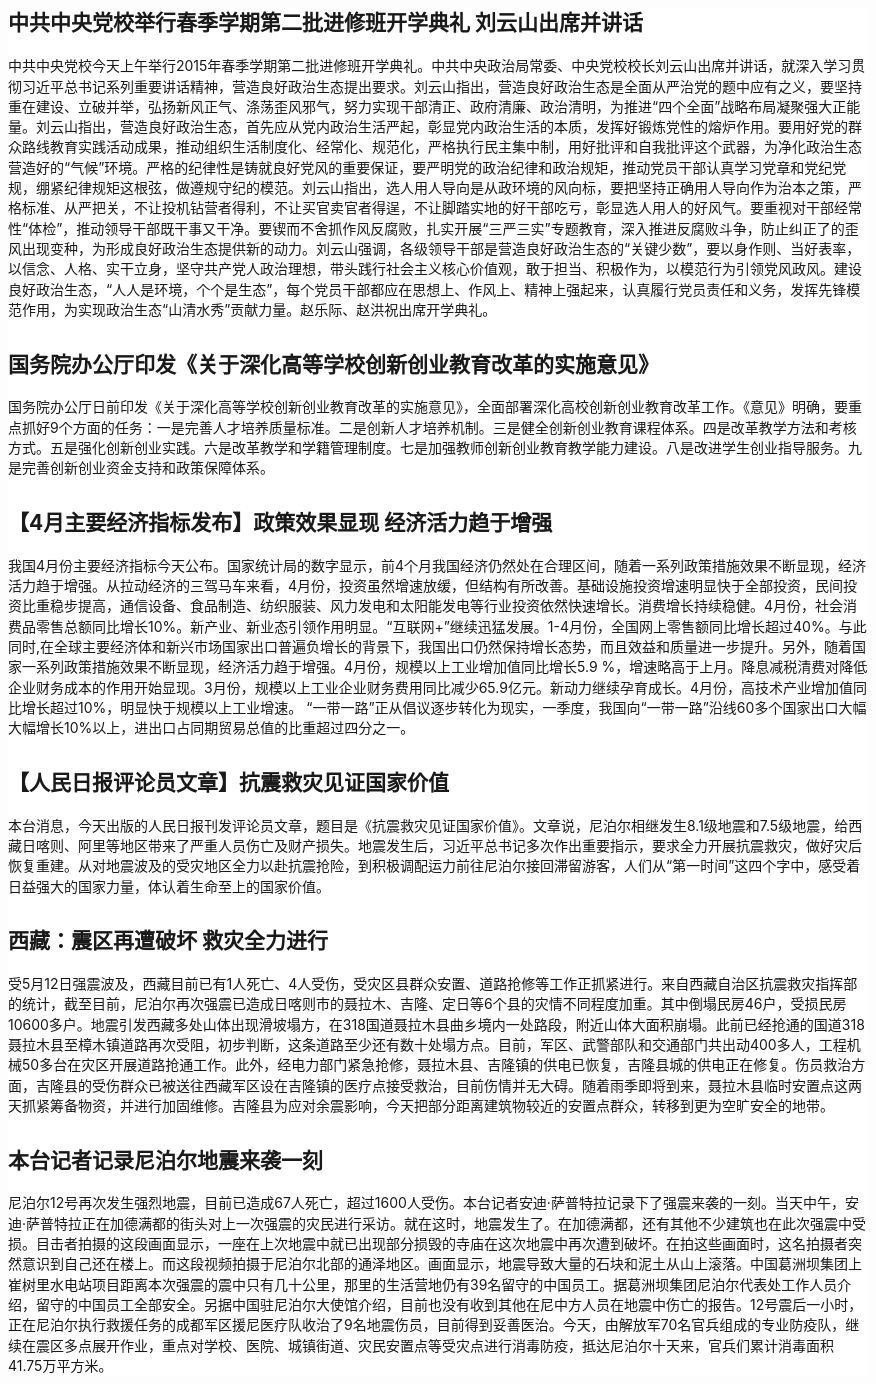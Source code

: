 
## 中共中央党校举行春季学期第二批进修班开学典礼 刘云山出席并讲话


中共中央党校今天上午举行2015年春季学期第二批进修班开学典礼。中共中央政治局常委、中央党校校长刘云山出席并讲话，就深入学习贯彻习近平总书记系列重要讲话精神，营造良好政治生态提出要求。刘云山指出，营造良好政治生态是全面从严治党的题中应有之义，要坚持重在建设、立破并举，弘扬新风正气、涤荡歪风邪气，努力实现干部清正、政府清廉、政治清明，为推进“四个全面”战略布局凝聚强大正能量。刘云山指出，营造良好政治生态，首先应从党内政治生活严起，彰显党内政治生活的本质，发挥好锻炼党性的熔炉作用。要用好党的群众路线教育实践活动成果，推动组织生活制度化、经常化、规范化，严格执行民主集中制，用好批评和自我批评这个武器，为净化政治生态营造好的“气候”环境。严格的纪律性是铸就良好党风的重要保证，要严明党的政治纪律和政治规矩，推动党员干部认真学习党章和党纪党规，绷紧纪律规矩这根弦，做遵规守纪的模范。刘云山指出，选人用人导向是从政环境的风向标，要把坚持正确用人导向作为治本之策，严格标准、从严把关，不让投机钻营者得利，不让买官卖官者得逞，不让脚踏实地的好干部吃亏，彰显选人用人的好风气。要重视对干部经常性“体检”，推动领导干部既干事又干净。要锲而不舍抓作风反腐败，扎实开展“三严三实”专题教育，深入推进反腐败斗争，防止纠正了的歪风出现变种，为形成良好政治生态提供新的动力。刘云山强调，各级领导干部是营造良好政治生态的“关键少数”，要以身作则、当好表率，以信念、人格、实干立身，坚守共产党人政治理想，带头践行社会主义核心价值观，敢于担当、积极作为，以模范行为引领党风政风。建设良好政治生态，“人人是环境，个个是生态”，每个党员干部都应在思想上、作风上、精神上强起来，认真履行党员责任和义务，发挥先锋模范作用，为实现政治生态“山清水秀”贡献力量。赵乐际、赵洪祝出席开学典礼。


## 国务院办公厅印发《关于深化高等学校创新创业教育改革的实施意见》


国务院办公厅日前印发《关于深化高等学校创新创业教育改革的实施意见》，全面部署深化高校创新创业教育改革工作。《意见》明确，要重点抓好9个方面的任务：一是完善人才培养质量标准。二是创新人才培养机制。三是健全创新创业教育课程体系。四是改革教学方法和考核方式。五是强化创新创业实践。六是改革教学和学籍管理制度。七是加强教师创新创业教育教学能力建设。八是改进学生创业指导服务。九是完善创新创业资金支持和政策保障体系。


## 【4月主要经济指标发布】政策效果显现 经济活力趋于增强


我国4月份主要经济指标今天公布。国家统计局的数字显示，前4个月我国经济仍然处在合理区间，随着一系列政策措施效果不断显现，经济活力趋于增强。从拉动经济的三驾马车来看，4月份，投资虽然增速放缓，但结构有所改善。基础设施投资增速明显快于全部投资，民间投资比重稳步提高，通信设备、食品制造、纺织服装、风力发电和太阳能发电等行业投资依然快速增长。消费增长持续稳健。4月份，社会消费品零售总额同比增长10%。新产业、新业态引领作用明显。“互联网+”继续迅猛发展。1-4月份，全国网上零售额同比增长超过40%。与此同时,在全球主要经济体和新兴市场国家出口普遍负增长的背景下，我国出口仍然保持增长态势，而且效益和质量进一步提升。另外，随着国家一系列政策措施效果不断显现，经济活力趋于增强。4月份，规模以上工业增加值同比增长5.9 %，增速略高于上月。降息减税清费对降低企业财务成本的作用开始显现。3月份，规模以上工业企业财务费用同比减少65.9亿元。新动力继续孕育成长。4月份，高技术产业增加值同比增长超过10%，明显快于规模以上工业增速。 “一带一路”正从倡议逐步转化为现实，一季度，我国向“一带一路”沿线60多个国家出口大幅大幅增长10%以上，进出口占同期贸易总值的比重超过四分之一。


## 【人民日报评论员文章】抗震救灾见证国家价值


本台消息，今天出版的人民日报刊发评论员文章，题目是《抗震救灾见证国家价值》。文章说，尼泊尔相继发生8.1级地震和7.5级地震，给西藏日喀则、阿里等地区带来了严重人员伤亡及财产损失。地震发生后，习近平总书记多次作出重要指示，要求全力开展抗震救灾，做好灾后恢复重建。从对地震波及的受灾地区全力以赴抗震抢险，到积极调配运力前往尼泊尔接回滞留游客，人们从“第一时间”这四个字中，感受着日益强大的国家力量，体认着生命至上的国家价值。


## 西藏：震区再遭破坏 救灾全力进行


受5月12日强震波及，西藏目前已有1人死亡、4人受伤，受灾区县群众安置、道路抢修等工作正抓紧进行。来自西藏自治区抗震救灾指挥部的统计，截至目前，尼泊尔再次强震已造成日喀则市的聂拉木、吉隆、定日等6个县的灾情不同程度加重。其中倒塌民房46户，受损民房10600多户。地震引发西藏多处山体出现滑坡塌方，在318国道聂拉木县曲乡境内一处路段，附近山体大面积崩塌。此前已经抢通的国道318聂拉木县至樟木镇道路再次受阻，初步判断，这条道路至少还有数十处塌方点。目前，军区、武警部队和交通部门共出动400多人，工程机械50多台在灾区开展道路抢通工作。此外，经电力部门紧急抢修，聂拉木县、吉隆镇的供电已恢复，吉隆县城的供电正在修复。伤员救治方面，吉隆县的受伤群众已被送往西藏军区设在吉隆镇的医疗点接受救治，目前伤情并无大碍。随着雨季即将到来，聂拉木县临时安置点这两天抓紧筹备物资，并进行加固维修。吉隆县为应对余震影响，今天把部分距离建筑物较近的安置点群众，转移到更为空旷安全的地带。


## 本台记者记录尼泊尔地震来袭一刻


尼泊尔12号再次发生强烈地震，目前已造成67人死亡，超过1600人受伤。本台记者安迪·萨普特拉记录下了强震来袭的一刻。当天中午，安迪·萨普特拉正在加德满都的街头对上一次强震的灾民进行采访。就在这时，地震发生了。在加德满都，还有其他不少建筑也在此次强震中受损。目击者拍摄的这段画面显示，一座在上次地震中就已出现部分损毁的寺庙在这次地震中再次遭到破坏。在拍这些画面时，这名拍摄者突然意识到自己还在楼上。而这段视频拍摄于尼泊尔北部的通泽地区。画面显示，地震导致大量的石块和泥土从山上滚落。中国葛洲坝集团上崔树里水电站项目距离本次强震的震中只有几十公里，那里的生活营地仍有39名留守的中国员工。据葛洲坝集团尼泊尔代表处工作人员介绍，留守的中国员工全部安全。另据中国驻尼泊尔大使馆介绍，目前也没有收到其他在尼中方人员在地震中伤亡的报告。12号震后一小时，正在尼泊尔执行救援任务的成都军区援尼医疗队收治了9名地震伤员，目前得到妥善医治。今天，由解放军70名官兵组成的专业防疫队，继续在震区多点展开作业，重点对学校、医院、城镇街道、灾民安置点等受灾点进行消毒防疫，抵达尼泊尔十天来，官兵们累计消毒面积41.75万平方米。
